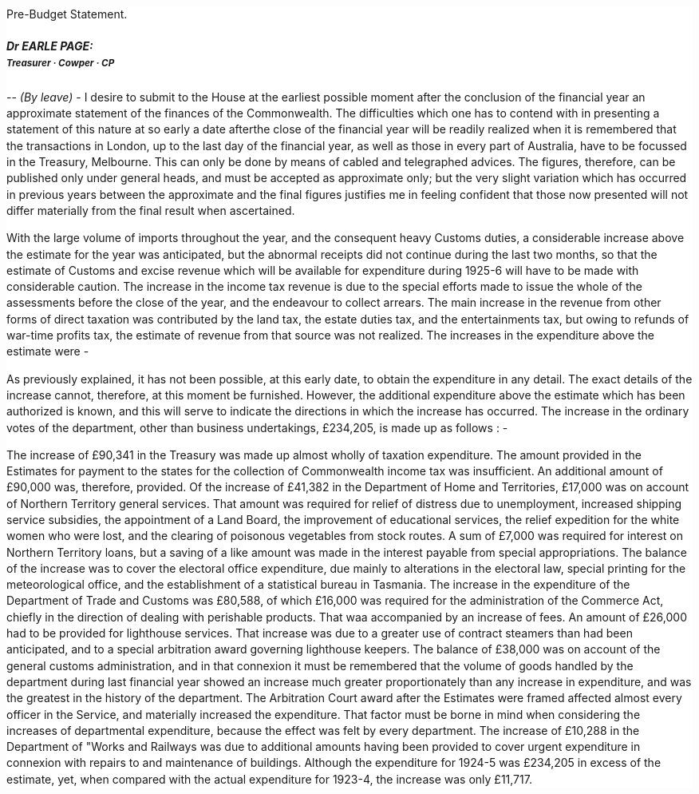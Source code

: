 Pre-Budget Statement. 

##### Dr EARLE PAGE:<br><small class="text-muted">Treasurer &middot; Cowper &middot; CP</small>

--  *(By leave)*  - I desire to submit to the House at the earliest possible moment after the conclusion of the financial year an approximate statement of the finances of the Commonwealth. The difficulties which one has to contend with in presenting a statement of this nature at so early a date afterthe close of the financial year will be readily realized when it is remembered that the transactions in London, up to the last day of the financial year, as well as those in every part of Australia, have to be focussed in the Treasury, Melbourne. This can only be done by means of cabled and telegraphed advices. The figures, therefore, can be published only under general heads, and must be accepted as approximate only; but the very slight variation which has occurred in previous years between the approximate and the final figures justifies me in feeling confident that those now presented will not differ materially from the final result when ascertained. 


<graphic href="110331192507034_17_0.jpg"></graphic>


With the large volume of imports throughout the year, and the consequent heavy Customs duties, a considerable increase above the estimate for the year was anticipated, but the abnormal receipts did not continue during the last two months, so that the estimate of Customs and excise revenue which will be available for expenditure during 1925-6 will have to be made with considerable caution. The increase in the income tax revenue is due to the special efforts made to issue the whole of the assessments before the close of the year, and the endeavour to collect arrears. The main increase in the revenue from other forms of direct taxation was contributed by the land tax, the estate duties tax, and the entertainments tax, but owing to refunds of war-time profits tax, the estimate of revenue from that source was not realized. The increases in the expenditure above the estimate were - 


<graphic href="110331192507034_18_0.jpg"></graphic>


As previously explained, it has not been possible, at this early date, to obtain the expenditure in any detail. The exact details of the increase cannot, therefore, at this moment be furnished. However, the additional expenditure above the estimate which has been authorized is known, and this will serve to indicate the directions in which the increase has occurred. The increase in the ordinary votes of the department, other than business undertakings, £234,205, is made up as follows :  - 


<graphic href="110331192507034_18_1.jpg"></graphic>


The increase of £90,341 in the Treasury was made up almost wholly of taxation expenditure. The amount provided in the Estimates for payment to the states for the collection of Commonwealth income tax was insufficient. An additional amount of £90,000 was, therefore, provided. Of the increase of £41,382 in the Department of Home and Territories, £17,000 was on account of Northern Territory general services. That amount was required for relief of distress due to unemployment, increased shipping service subsidies, the appointment of a Land Board, the improvement of educational services, the relief expedition for the white women who were lost, and the clearing of poisonous vegetables from stock routes. A sum of £7,000 was required for interest on Northern Territory loans, but a saving of a like amount was made in the interest payable from special appropriations. The balance of the increase was to cover the electoral office expenditure, due mainly to alterations in the electoral law, special printing for the meteorological office, and the establishment of a statistical bureau in Tasmania. The increase in the expenditure of the Department of Trade and Customs was £80,588, of which £16,000 was required for the administration of the Commerce Act, chiefly in the direction of dealing with perishable products. That waa accompanied by an increase of fees. An amount of £26,000 had to be provided for lighthouse services. That increase was due to a greater use of contract steamers than had been anticipated, and to a special arbitration award governing lighthouse keepers. The balance of £38,000 was on account of the general customs administration, and in that connexion it must be remembered that the volume of goods handled by the department during last financial year showed an increase much greater proportionately than any increase in expenditure, and was the greatest in the history of the department. The Arbitration Court award after the Estimates were framed affected almost every officer in the Service, and materially increased the expenditure. That factor must be borne in mind when considering the increases of departmental expenditure, because the effect was felt by every department. The increase of £10,288 in the Department of "Works and Railways was due to additional amounts having been provided to cover urgent expenditure in connexion with repairs to and maintenance of buildings. Although the expenditure for 1924-5 was £234,205 in excess of the estimate, yet, when compared with the actual expenditure for 1923-4, the increase was only £11,717. 
